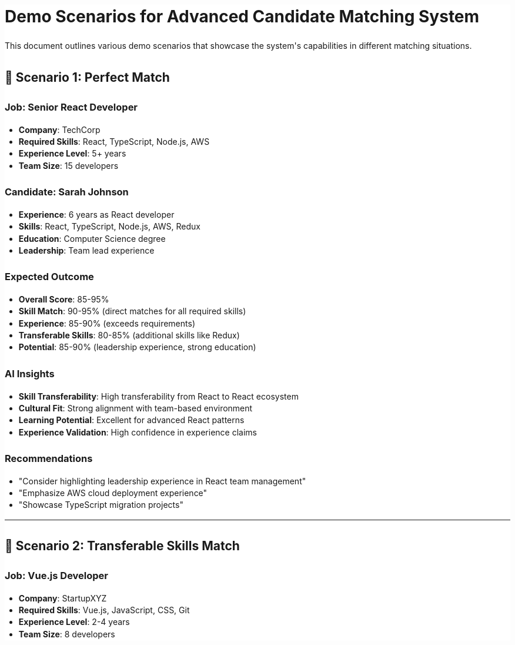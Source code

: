 # Demo Scenarios for Advanced Candidate Matching System

This document outlines various demo scenarios that showcase the system's capabilities in different matching situations.

## 🎯 Scenario 1: Perfect Match

### Job: Senior React Developer

- **Company**: TechCorp
- **Required Skills**: React, TypeScript, Node.js, AWS
- **Experience Level**: 5+ years
- **Team Size**: 15 developers

### Candidate: Sarah Johnson

- **Experience**: 6 years as React developer
- **Skills**: React, TypeScript, Node.js, AWS, Redux
- **Education**: Computer Science degree
- **Leadership**: Team lead experience

### Expected Outcome

- **Overall Score**: 85-95%
- **Skill Match**: 90-95% (direct matches for all required skills)
- **Experience**: 85-90% (exceeds requirements)
- **Transferable Skills**: 80-85% (additional skills like Redux)
- **Potential**: 85-90% (leadership experience, strong education)

### AI Insights

- **Skill Transferability**: High transferability from React to React ecosystem
- **Cultural Fit**: Strong alignment with team-based environment
- **Learning Potential**: Excellent for advanced React patterns
- **Experience Validation**: High confidence in experience claims

### Recommendations

- "Consider highlighting leadership experience in React team management"
- "Emphasize AWS cloud deployment experience"
- "Showcase TypeScript migration projects"

---

## 🎯 Scenario 2: Transferable Skills Match

### Job: Vue.js Developer

- **Company**: StartupXYZ
- **Required Skills**: Vue.js, JavaScript, CSS, Git
- **Experience Level**: 2-4 years
- **Team Size**: 8 developers
